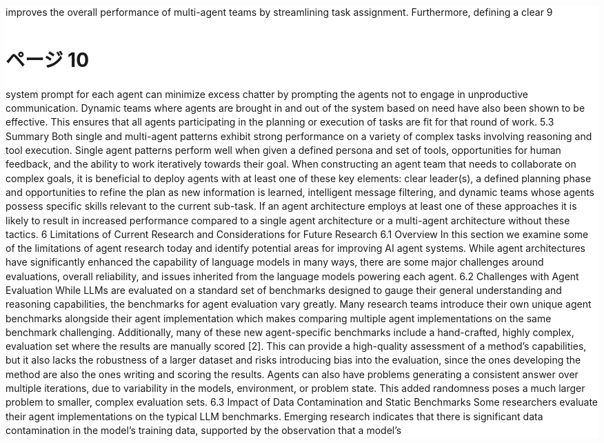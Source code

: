 improves the overall performance of multi-agent teams by streamlining task assignment. Furthermore, defining a clear
9

# ページ 10

system prompt for each agent can minimize excess chatter by prompting the agents not to engage in unproductive
communication.
Dynamic teams where agents are brought in and out of the system based on need have also been shown to be effective.
This ensures that all agents participating in the planning or execution of tasks are fit for that round of work.
5.3 Summary
Both single and multi-agent patterns exhibit strong performance on a variety of complex tasks involving reasoning and
tool execution. Single agent patterns perform well when given a defined persona and set of tools, opportunities for
human feedback, and the ability to work iteratively towards their goal. When constructing an agent team that needs to
collaborate on complex goals, it is beneficial to deploy agents with at least one of these key elements: clear leader(s), a
defined planning phase and opportunities to refine the plan as new information is learned, intelligent message filtering,
and dynamic teams whose agents possess specific skills relevant to the current sub-task. If an agent architecture employs
at least one of these approaches it is likely to result in increased performance compared to a single agent architecture or
a multi-agent architecture without these tactics.
6 Limitations of Current Research and Considerations for Future Research
6.1 Overview
In this section we examine some of the limitations of agent research today and identify potential areas for improving AI
agent systems. While agent architectures have significantly enhanced the capability of language models in many ways,
there are some major challenges around evaluations, overall reliability, and issues inherited from the language models
powering each agent.
6.2 Challenges with Agent Evaluation
While LLMs are evaluated on a standard set of benchmarks designed to gauge their general understanding and reasoning
capabilities, the benchmarks for agent evaluation vary greatly.
Many research teams introduce their own unique agent benchmarks alongside their agent implementation which makes
comparing multiple agent implementations on the same benchmark challenging. Additionally, many of these new
agent-specific benchmarks include a hand-crafted, highly complex, evaluation set where the results are manually scored
[2]. This can provide a high-quality assessment of a method’s capabilities, but it also lacks the robustness of a larger
dataset and risks introducing bias into the evaluation, since the ones developing the method are also the ones writing
and scoring the results. Agents can also have problems generating a consistent answer over multiple iterations, due
to variability in the models, environment, or problem state. This added randomness poses a much larger problem to
smaller, complex evaluation sets.
6.3 Impact of Data Contamination and Static Benchmarks
Some researchers evaluate their agent implementations on the typical LLM benchmarks. Emerging research indicates
that there is significant data contamination in the model’s training data, supported by the observation that a model’s